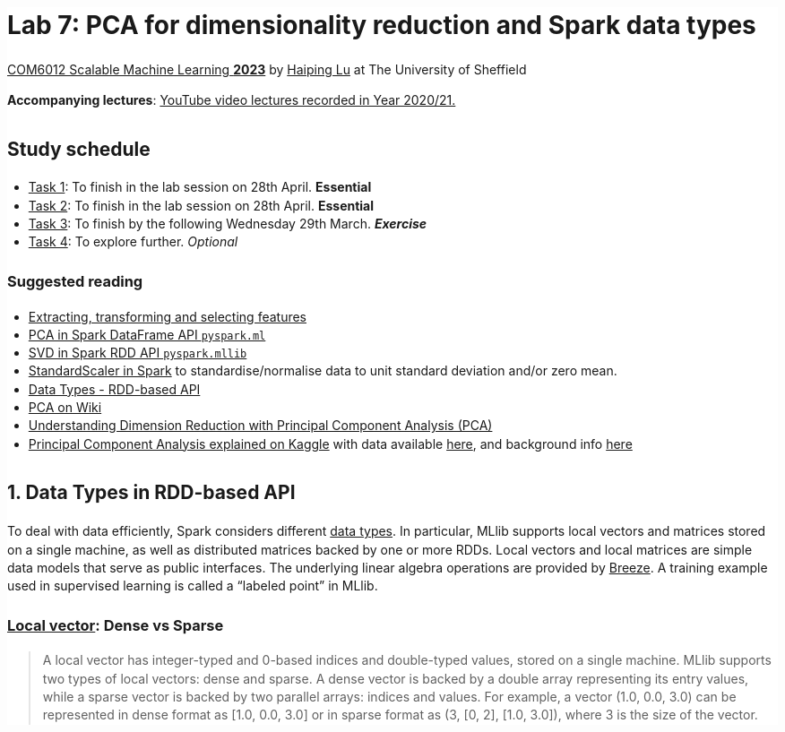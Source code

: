 # Lab 7: PCA for dimensionality reduction and Spark data types

[COM6012 Scalable Machine Learning **2023**](https://github.com/haipinglu/ScalableML) by [Haiping Lu](https://haipinglu.github.io/) at The University of Sheffield

**Accompanying lectures**: [YouTube video lectures recorded in Year 2020/21.](https://www.youtube.com/watch?v=jz48ORUxqB4&list=PLuRoUKdWifzylmRAERh5ipVhmQY_IoS4Y)

## Study schedule

- [Task 1](#1-data-types-in-rdd-based-api): To finish in the lab session on 28th April. **Essential**
- [Task 2](#2-pca): To finish in the lab session on 28th April. **Essential**
- [Task 3](#3-exercises): To finish by the following Wednesday 29th March. ***Exercise***
- [Task 4](#4-additional-ideas-to-explore-optional): To explore further. *Optional*

### Suggested reading

- [Extracting, transforming and selecting features](https://spark.apache.org/docs/3.3.1/ml-features.html)
- [PCA in Spark DataFrame API `pyspark.ml`](https://spark.apache.org/docs/3.3.1/ml-features.html#pca)
- [SVD in Spark RDD API `pyspark.mllib`](https://spark.apache.org/docs/3.3.1/mllib-dimensionality-reduction.html#singular-value-decomposition-svd)
- [StandardScaler in Spark](https://spark.apache.org/docs/3.3.1/ml-features.html#standardscaler) to standardise/normalise data to unit standard deviation and/or zero mean.
- [Data Types - RDD-based API](https://spark.apache.org/docs/3.3.1/mllib-data-types.html)
- [PCA on Wiki](https://en.wikipedia.org/wiki/Principal_component_analysis)
- [Understanding Dimension Reduction with Principal Component Analysis (PCA)](https://blog.paperspace.com/dimension-reduction-with-principal-component-analysis/)
- [Principal Component Analysis explained on Kaggle](https://www.kaggle.com/nirajvermafcb/principal-component-analysis-explained) with data available [here](https://www.kaggle.com/liujiaqi/hr-comma-sepcsv), and background info [here](https://rstudio-pubs-static.s3.amazonaws.com/345463_37f54d1c948b4cdfa181541841e0db8a.html)

## 1. Data Types in RDD-based API

To deal with data efficiently, Spark considers different [data types](https://spark.apache.org/docs/3.3.1/mllib-data-types.html). In particular, MLlib supports local vectors and matrices stored on a single machine, as well as distributed matrices backed by one or more RDDs. Local vectors and local matrices are simple data models that serve as public interfaces. The underlying linear algebra operations are provided by [Breeze](http://www.scalanlp.org/). A training example used in supervised learning is called a “labeled point” in MLlib.

### [Local vector](https://spark.apache.org/docs/3.3.1/mllib-data-types.html#local-vector):  Dense vs Sparse

> A local vector has integer-typed and 0-based indices and double-typed values, stored on a single machine. MLlib supports two types of local vectors: dense and sparse. A dense vector is backed by a double array representing its entry values, while a sparse vector is backed by two parallel arrays: indices and values. For example, a vector (1.0, 0.0, 3.0) can be represented in dense format as [1.0, 0.0, 3.0] or in sparse format as (3, [0, 2], [1.0, 3.0]), where 3 is the size of the vector.
